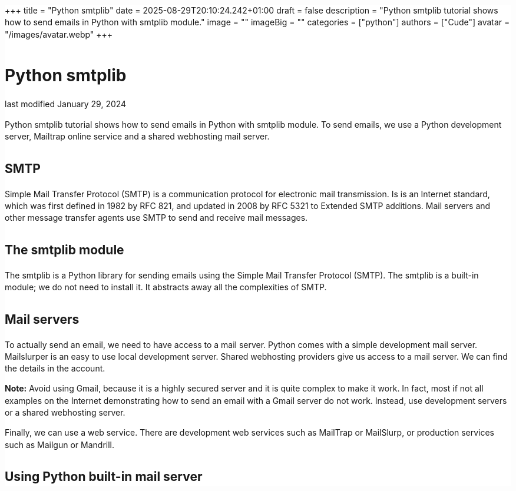 +++
title = "Python smtplib"
date = 2025-08-29T20:10:24.242+01:00
draft = false
description = "Python smtplib tutorial shows how to send emails in Python with smtplib module."
image = ""
imageBig = ""
categories = ["python"]
authors = ["Cude"]
avatar = "/images/avatar.webp"
+++

# Python smtplib

last modified January 29, 2024

Python smtplib tutorial shows how to send emails in Python with smtplib module.
To send emails, we use a Python development server, Mailtrap online service and
a shared webhosting mail server.

## SMTP

Simple Mail Transfer Protocol (SMTP) is a communication protocol for
electronic mail transmission. Is is an Internet standard, which  was first
defined in 1982 by RFC 821, and updated in 2008 by RFC 5321 to Extended SMTP
additions. Mail servers and other message transfer agents use SMTP to send and
receive mail messages.

## The smtplib module

The smtplib is a Python library for sending emails using the Simple
Mail Transfer Protocol (SMTP). The smtplib is a built-in module; we
do not need to install it. It abstracts away all the complexities of SMTP.

## Mail servers

To actually send an email, we need to have access to a mail server. Python comes
with a simple development mail server. Mailslurper is an easy to use local
development server. Shared webhosting providers give us access to a mail server.
We can find the details in the account.

**Note:** Avoid using Gmail, because it is a highly secured server
and it is quite complex to make it work. In fact, most if not all examples on
the Internet demonstrating how to send an email with a Gmail server do not work.
Instead, use development servers or a shared webhosting server.

Finally, we can use a web service. There are development web services such as
MailTrap or MailSlurp, or production services such as Mailgun or Mandrill.

## Using Python built-in mail server
